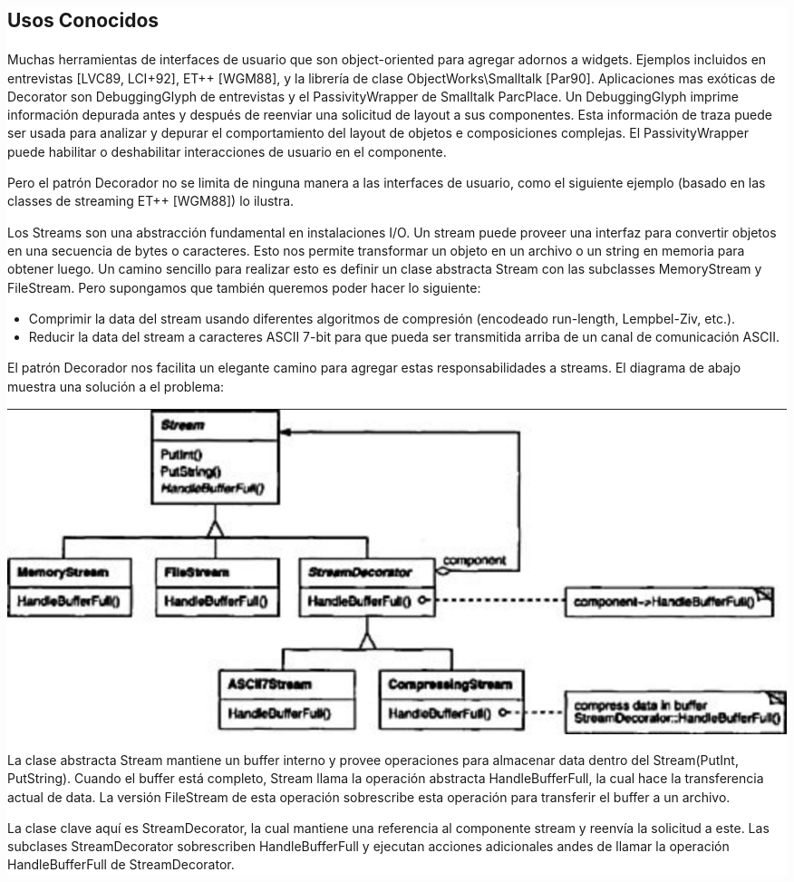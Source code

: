 ## Usos Conocidos
Muchas herramientas de interfaces de usuario que son object-oriented para agregar adornos a widgets. Ejemplos incluidos en entrevistas [LVC89, LCI+92], ET++ [WGM88], y la librería de clase ObjectWorks\Smalltalk [Par90]. Aplicaciones mas exóticas  de Decorator son DebuggingGlyph de entrevistas y el PassivityWrapper de Smalltalk ParcPlace. Un DebuggingGlyph imprime información depurada antes y después de reenviar una solicitud de layout a sus componentes. Esta información de traza puede ser usada para analizar y depurar el comportamiento del layout de objetos e composiciones complejas. El PassivityWrapper puede habilitar o deshabilitar interacciones de usuario en el componente.

Pero el patrón Decorador no se limita de ninguna manera a las interfaces de usuario, como el siguiente ejemplo (basado en las classes de streaming ET++ [WGM88]) lo ilustra.

Los Streams son una abstracción fundamental en instalaciones I/O. Un stream puede proveer una interfaz para convertir objetos en una secuencia de bytes o caracteres. Esto nos permite transformar un objeto en un archivo o un string en memoria para obtener luego. Un camino sencillo para realizar esto es definir un clase abstracta Stream con las subclasses MemoryStream y FileStream. Pero supongamos que también queremos poder hacer lo siguiente:

* Comprimir la data del stream usando diferentes algoritmos de compresión (encodeado run-length, Lempbel-Ziv, etc.).
* Reducir la data del stream a caracteres ASCII 7-bit para que pueda ser transmitida arriba de un canal  de comunicación ASCII.

El patrón Decorador nos facilita un elegante camino para agregar estas responsabilidades a streams. El diagrama de abajo muestra una solución a el problema:

<img src="./../img/decorator-diagram-stream.png"/>

La clase abstracta Stream mantiene un buffer interno y provee operaciones para almacenar data dentro del Stream(PutInt, PutString). Cuando el buffer está completo, Stream llama la operación abstracta HandleBufferFull, la cual hace la transferencia actual de data. La versión FileStream de esta operación sobrescribe esta operación para transferir el buffer a un archivo.

La clase clave aquí es StreamDecorator, la cual mantiene una referencia al componente stream y reenvía la solicitud a este. Las subclases StreamDecorator sobrescriben HandleBufferFull y ejecutan acciones adicionales andes de llamar la operación HandleBufferFull de StreamDecorator.
